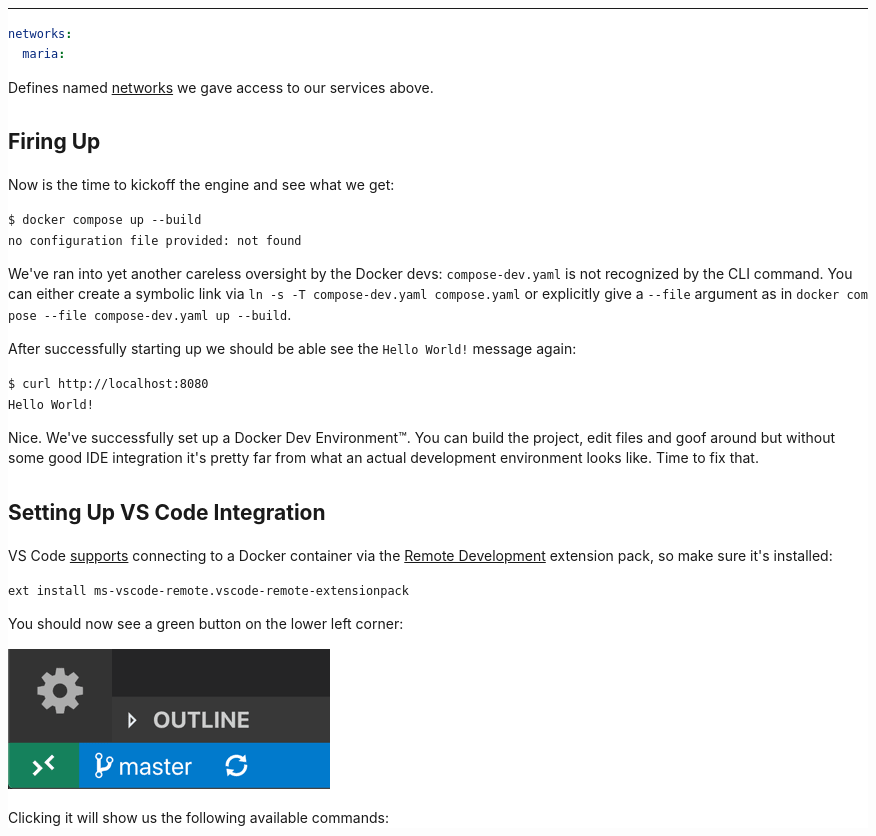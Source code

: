 ***

```yaml
networks:
  maria:
```

Defines named [networks](https://docs.docker.com/compose/compose-file/#networks-top-level-element) we gave access to our services above.

## Firing Up

Now is the time to kickoff the engine and see what we get:
```
$ docker compose up --build
no configuration file provided: not found
```

We've ran into yet another careless oversight by the Docker devs: `compose-dev.yaml` is not recognized by the CLI command. You can either create a symbolic link via `ln -s -T compose-dev.yaml compose.yaml` or explicitly give a `--file` argument as in `docker compose --file compose-dev.yaml up --build`.

After successfully starting up we should be able see the `Hello World!` message again:
```
$ curl http://localhost:8080
Hello World!
```

Nice. We've successfully set up a Docker Dev Environment™. You can build the project, edit files and goof around but without some good IDE integration it's pretty far from what an actual development environment looks like. Time to fix that.

## Setting Up VS Code Integration

VS Code [supports](https://code.visualstudio.com/docs/devcontainers/containers) connecting to a Docker container via the [Remote Development](https://marketplace.visualstudio.com/items?itemName=ms-vscode-remote.vscode-remote-extensionpack) extension pack, so make sure it's installed:
```
ext install ms-vscode-remote.vscode-remote-extensionpack
```

You should now see a green button on the lower left corner:

![](ss-2.png)

Clicking it will show us the following available commands:
